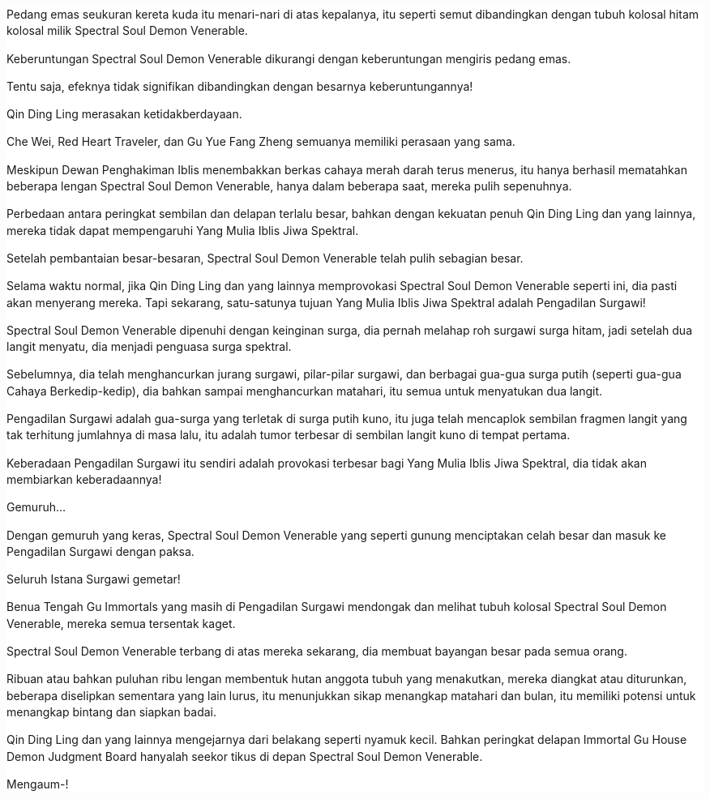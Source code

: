 Pedang emas seukuran kereta kuda itu menari-nari di atas kepalanya, itu seperti semut dibandingkan dengan tubuh kolosal hitam kolosal milik Spectral Soul Demon Venerable.

Keberuntungan Spectral Soul Demon Venerable dikurangi dengan keberuntungan mengiris pedang emas.

Tentu saja, efeknya tidak signifikan dibandingkan dengan besarnya keberuntungannya!

Qin Ding Ling merasakan ketidakberdayaan.

Che Wei, Red Heart Traveler, dan Gu Yue Fang Zheng semuanya memiliki perasaan yang sama.

Meskipun Dewan Penghakiman Iblis menembakkan berkas cahaya merah darah terus menerus, itu hanya berhasil mematahkan beberapa lengan Spectral Soul Demon Venerable, hanya dalam beberapa saat, mereka pulih sepenuhnya.

Perbedaan antara peringkat sembilan dan delapan terlalu besar, bahkan dengan kekuatan penuh Qin Ding Ling dan yang lainnya, mereka tidak dapat mempengaruhi Yang Mulia Iblis Jiwa Spektral.

Setelah pembantaian besar-besaran, Spectral Soul Demon Venerable telah pulih sebagian besar.

Selama waktu normal, jika Qin Ding Ling dan yang lainnya memprovokasi Spectral Soul Demon Venerable seperti ini, dia pasti akan menyerang mereka. Tapi sekarang, satu-satunya tujuan Yang Mulia Iblis Jiwa Spektral adalah Pengadilan Surgawi!

Spectral Soul Demon Venerable dipenuhi dengan keinginan surga, dia pernah melahap roh surgawi surga hitam, jadi setelah dua langit menyatu, dia menjadi penguasa surga spektral.

Sebelumnya, dia telah menghancurkan jurang surgawi, pilar-pilar surgawi, dan berbagai gua-gua surga putih (seperti gua-gua Cahaya Berkedip-kedip), dia bahkan sampai menghancurkan matahari, itu semua untuk menyatukan dua langit.

Pengadilan Surgawi adalah gua-surga yang terletak di surga putih kuno, itu juga telah mencaplok sembilan fragmen langit yang tak terhitung jumlahnya di masa lalu, itu adalah tumor terbesar di sembilan langit kuno di tempat pertama.

Keberadaan Pengadilan Surgawi itu sendiri adalah provokasi terbesar bagi Yang Mulia Iblis Jiwa Spektral, dia tidak akan membiarkan keberadaannya!

Gemuruh…

Dengan gemuruh yang keras, Spectral Soul Demon Venerable yang seperti gunung menciptakan celah besar dan masuk ke Pengadilan Surgawi dengan paksa.

Seluruh Istana Surgawi gemetar!

Benua Tengah Gu Immortals yang masih di Pengadilan Surgawi mendongak dan melihat tubuh kolosal Spectral Soul Demon Venerable, mereka semua tersentak kaget.

Spectral Soul Demon Venerable terbang di atas mereka sekarang, dia membuat bayangan besar pada semua orang.

Ribuan atau bahkan puluhan ribu lengan membentuk hutan anggota tubuh yang menakutkan, mereka diangkat atau diturunkan, beberapa diselipkan sementara yang lain lurus, itu menunjukkan sikap menangkap matahari dan bulan, itu memiliki potensi untuk menangkap bintang dan siapkan badai.

Qin Ding Ling dan yang lainnya mengejarnya dari belakang seperti nyamuk kecil. Bahkan peringkat delapan Immortal Gu House Demon Judgment Board hanyalah seekor tikus di depan Spectral Soul Demon Venerable.

Mengaum-!
